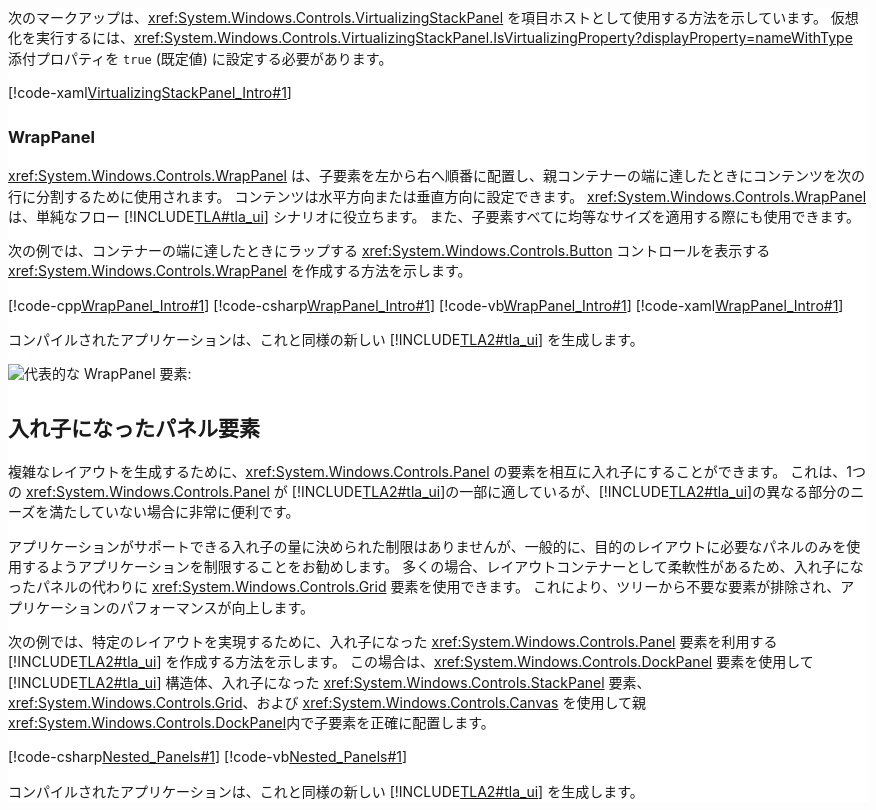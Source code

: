  次のマークアップは、<xref:System.Windows.Controls.VirtualizingStackPanel> を項目ホストとして使用する方法を示しています。 仮想化を実行するには、<xref:System.Windows.Controls.VirtualizingStackPanel.IsVirtualizingProperty?displayProperty=nameWithType> 添付プロパティを `true` (既定値) に設定する必要があります。  
  
 [!code-xaml[VirtualizingStackPanel_Intro#1](~/samples/snippets/csharp/VS_Snippets_Wpf/VirtualizingStackPanel_Intro/CS/default.xaml#1)]  
  
<a name="Panels_overview_WrapPanel"></a>   
### <a name="wrappanel"></a>WrapPanel  
 <xref:System.Windows.Controls.WrapPanel> は、子要素を左から右へ順番に配置し、親コンテナーの端に達したときにコンテンツを次の行に分割するために使用されます。 コンテンツは水平方向または垂直方向に設定できます。 <xref:System.Windows.Controls.WrapPanel> は、単純なフロー [!INCLUDE[TLA#tla_ui](../../../../includes/tlasharptla-ui-md.md)] シナリオに役立ちます。 また、子要素すべてに均等なサイズを適用する際にも使用できます。  
  
 次の例では、コンテナーの端に達したときにラップする <xref:System.Windows.Controls.Button> コントロールを表示する <xref:System.Windows.Controls.WrapPanel> を作成する方法を示します。  
  
 [!code-cpp[WrapPanel_Intro#1](~/samples/snippets/cpp/VS_Snippets_Wpf/WrapPanel_Intro/CPP/WrapPanel_Code.cpp#1)]
 [!code-csharp[WrapPanel_Intro#1](~/samples/snippets/csharp/VS_Snippets_Wpf/WrapPanel_Intro/CSharp/WrapPanel_Code.cs#1)]
 [!code-vb[WrapPanel_Intro#1](~/samples/snippets/visualbasic/VS_Snippets_Wpf/WrapPanel_Intro/VisualBasic/WrapPanel_vb.vb#1)]
 [!code-xaml[WrapPanel_Intro#1](~/samples/snippets/xaml/VS_Snippets_Wpf/WrapPanel_Intro/XAML/default.xaml#1)]  
  
 コンパイルされたアプリケーションは、これと同様の新しい [!INCLUDE[TLA2#tla_ui](../../../../includes/tla2sharptla-ui-md.md)] を生成します。  
  
 ![代表的な WrapPanel 要素: ](./media/wrappanel-element.PNG "WrapPanel_Element")  
  
<a name="Panels_nested_panel_elements"></a>   
## <a name="nested-panel-elements"></a>入れ子になったパネル要素  
 複雑なレイアウトを生成するために、<xref:System.Windows.Controls.Panel> の要素を相互に入れ子にすることができます。 これは、1つの <xref:System.Windows.Controls.Panel> が [!INCLUDE[TLA2#tla_ui](../../../../includes/tla2sharptla-ui-md.md)]の一部に適しているが、[!INCLUDE[TLA2#tla_ui](../../../../includes/tla2sharptla-ui-md.md)]の異なる部分のニーズを満たしていない場合に非常に便利です。  
  
 アプリケーションがサポートできる入れ子の量に決められた制限はありませんが、一般的に、目的のレイアウトに必要なパネルのみを使用するようアプリケーションを制限することをお勧めします。 多くの場合、レイアウトコンテナーとして柔軟性があるため、入れ子になったパネルの代わりに <xref:System.Windows.Controls.Grid> 要素を使用できます。 これにより、ツリーから不要な要素が排除され、アプリケーションのパフォーマンスが向上します。  
  
 次の例では、特定のレイアウトを実現するために、入れ子になった <xref:System.Windows.Controls.Panel> 要素を利用する [!INCLUDE[TLA2#tla_ui](../../../../includes/tla2sharptla-ui-md.md)] を作成する方法を示します。 この場合は、<xref:System.Windows.Controls.DockPanel> 要素を使用して [!INCLUDE[TLA2#tla_ui](../../../../includes/tla2sharptla-ui-md.md)] 構造体、入れ子になった <xref:System.Windows.Controls.StackPanel> 要素、<xref:System.Windows.Controls.Grid>、および <xref:System.Windows.Controls.Canvas> を使用して親 <xref:System.Windows.Controls.DockPanel>内で子要素を正確に配置します。  
  
 [!code-csharp[Nested_Panels#1](~/samples/snippets/csharp/VS_Snippets_Wpf/Nested_Panels/CSharp/nestedpanels.cs#1)]
 [!code-vb[Nested_Panels#1](~/samples/snippets/visualbasic/VS_Snippets_Wpf/Nested_Panels/VisualBasic/nestedpanels.vb#1)]  
  
 コンパイルされたアプリケーションは、これと同様の新しい [!INCLUDE[TLA2#tla_ui](../../../../includes/tla2sharptla-ui-md.md)] を生成します。  
  